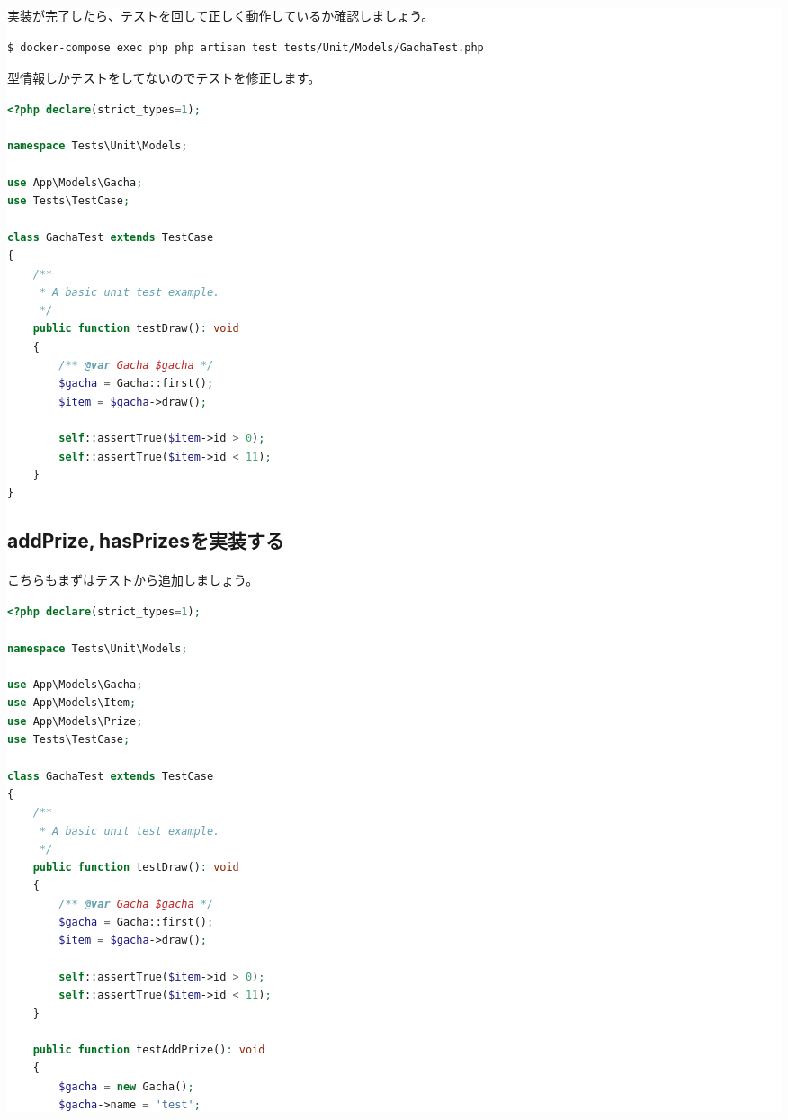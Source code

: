 実装が完了したら、テストを回して正しく動作しているか確認しましょう。

```shell
$ docker-compose exec php php artisan test tests/Unit/Models/GachaTest.php
```

型情報しかテストをしてないのでテストを修正します。


```php
<?php declare(strict_types=1);

namespace Tests\Unit\Models;

use App\Models\Gacha;
use Tests\TestCase;

class GachaTest extends TestCase
{
    /**
     * A basic unit test example.
     */
    public function testDraw(): void
    {
        /** @var Gacha $gacha */
        $gacha = Gacha::first();
        $item = $gacha->draw();

        self::assertTrue($item->id > 0);
        self::assertTrue($item->id < 11);
    }
}
```

## addPrize, hasPrizesを実装する

こちらもまずはテストから追加しましょう。

```php
<?php declare(strict_types=1);

namespace Tests\Unit\Models;

use App\Models\Gacha;
use App\Models\Item;
use App\Models\Prize;
use Tests\TestCase;

class GachaTest extends TestCase
{
    /**
     * A basic unit test example.
     */
    public function testDraw(): void
    {
        /** @var Gacha $gacha */
        $gacha = Gacha::first();
        $item = $gacha->draw();

        self::assertTrue($item->id > 0);
        self::assertTrue($item->id < 11);
    }

    public function testAddPrize(): void
    {
        $gacha = new Gacha();
        $gacha->name = 'test';
```